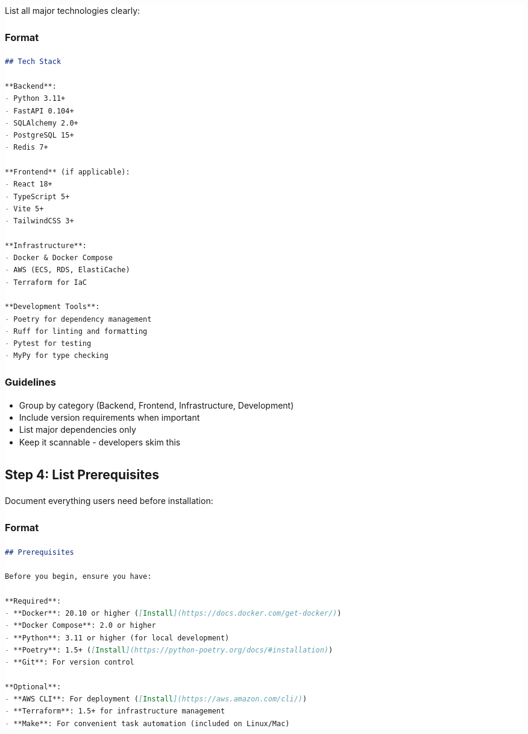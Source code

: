 List all major technologies clearly:

### Format
```markdown
## Tech Stack

**Backend**:
- Python 3.11+
- FastAPI 0.104+
- SQLAlchemy 2.0+
- PostgreSQL 15+
- Redis 7+

**Frontend** (if applicable):
- React 18+
- TypeScript 5+
- Vite 5+
- TailwindCSS 3+

**Infrastructure**:
- Docker & Docker Compose
- AWS (ECS, RDS, ElastiCache)
- Terraform for IaC

**Development Tools**:
- Poetry for dependency management
- Ruff for linting and formatting
- Pytest for testing
- MyPy for type checking
```

### Guidelines
- Group by category (Backend, Frontend, Infrastructure, Development)
- Include version requirements when important
- List major dependencies only
- Keep it scannable - developers skim this

## Step 4: List Prerequisites

Document everything users need before installation:

### Format
```markdown
## Prerequisites

Before you begin, ensure you have:

**Required**:
- **Docker**: 20.10 or higher ([Install](https://docs.docker.com/get-docker/))
- **Docker Compose**: 2.0 or higher
- **Python**: 3.11 or higher (for local development)
- **Poetry**: 1.5+ ([Install](https://python-poetry.org/docs/#installation))
- **Git**: For version control

**Optional**:
- **AWS CLI**: For deployment ([Install](https://aws.amazon.com/cli/))
- **Terraform**: 1.5+ for infrastructure management
- **Make**: For convenient task automation (included on Linux/Mac)
```
